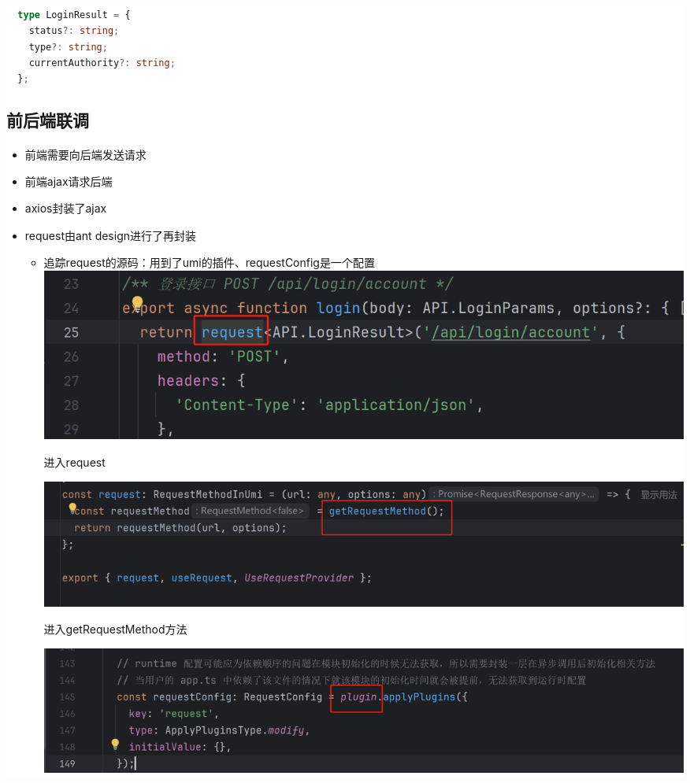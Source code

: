 ```ts
  type LoginResult = {
    status?: string;
    type?: string;
    currentAuthority?: string;
  };
```

## 前后端联调

- 前端需要向后端发送请求

- 前端ajax请求后端

- axios封装了ajax

- request由ant design进行了再封装

  - 追踪request的源码：用到了umi的插件、requestConfig是一个配置![image-20250407164645116](../../.vuepress/public/blog_images/image-20250407164645116.png)

    进入request

    ![image-20250407164713880](../../.vuepress/public/blog_images/image-20250407164713880.png)

    进入getRequestMethod方法

    ![image-20250407164902685](../../.vuepress/public/blog_images/image-20250407164902685.png)

